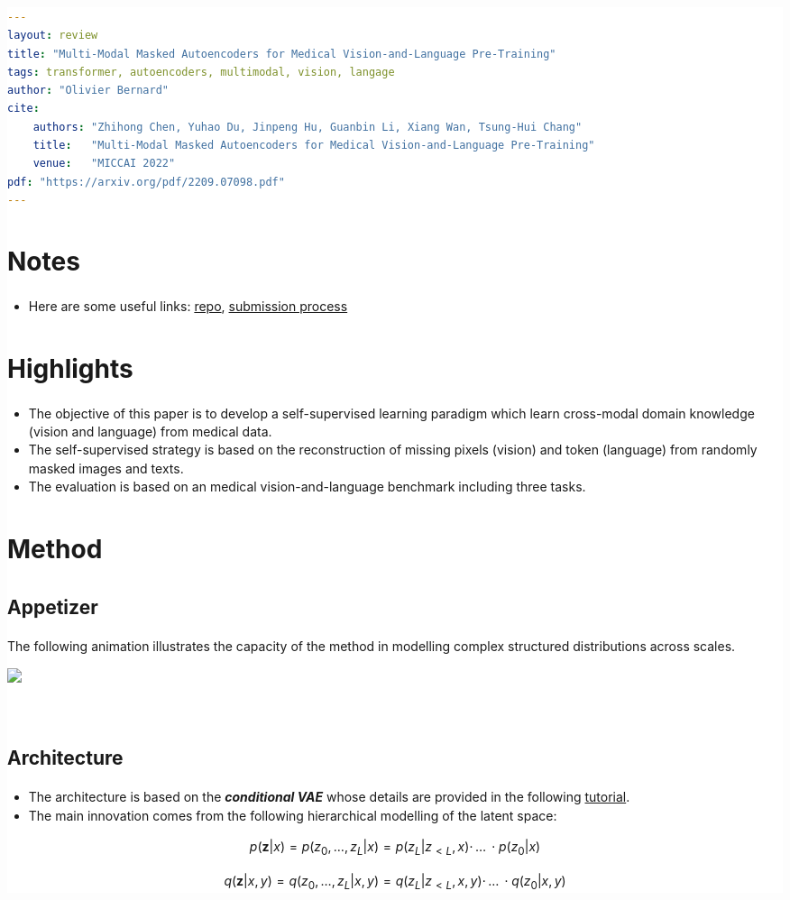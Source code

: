```yaml
---
layout: review
title: "Multi-Modal Masked Autoencoders for Medical Vision-and-Language Pre-Training"
tags: transformer, autoencoders, multimodal, vision, langage
author: "Olivier Bernard"
cite:
    authors: "Zhihong Chen, Yuhao Du, Jinpeng Hu, Guanbin Li, Xiang Wan, Tsung-Hui Chang"
    title:   "Multi-Modal Masked Autoencoders for Medical Vision-and-Language Pre-Training"
    venue:   "MICCAI 2022"
pdf: "https://arxiv.org/pdf/2209.07098.pdf"
---
```


# Notes

* Here are some useful links: [repo](https://github.com/zhjohnchan/M3AE), [submission process](https://conferences.miccai.org/2022/papers/336-Paper1841.html)

# Highlights

* The objective of this paper is to develop a self-supervised learning paradigm which learn cross-modal domain knowledge (vision and language) from medical data.
* The self-supervised strategy is based on the reconstruction of missing pixels (vision) and token (language) from randomly masked images and texts.
* The evaluation is based on an medical vision-and-language benchmark including three tasks.

# Method

## Appetizer

The following animation illustrates the capacity of the method in modelling complex structured distributions across scales.

![](/collections/images/hierarchical_probabilistic_unet/animation.gif)

&nbsp;

## Architecture

* The architecture is based on the ***conditional VAE*** whose details are provided in the following [tutorial](https://creatis-myriad.github.io/tutorials/2022-09-12-tutorial-cvae.html).
* The main innovation comes from the following hierarchical modelling of the latent space:

$$p\left(\boldsymbol{z} \vert x\right) = p\left(z_0,\ldots,z_L \vert x\right) = p\left(z_L \vert z_{<L},x\right) \cdot \, \ldots \, \cdot p\left(z_0 \vert x\right)$$

$$q\left(\boldsymbol{z} \vert x,y\right) = q\left(z_0,\ldots,z_L \vert x,y\right) = q\left(z_L \vert z_{<L},x,y\right) \cdot \, \ldots \, \cdot q\left(z_0 \vert x,y\right)$$
